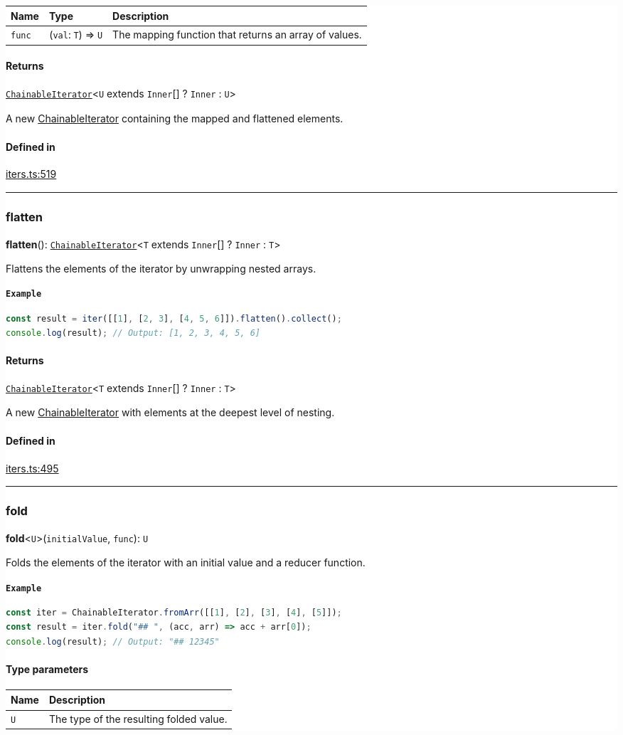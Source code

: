 | Name | Type | Description |
| :------ | :------ | :------ |
| `func` | (`val`: `T`) => `U` | The mapping function that returns an array of values. |

#### Returns

[`ChainableIterator`](ChainableIterator.md)<`U` extends `Inner`[] ? `Inner` : `U`\>

A new [ChainableIterator](ChainableIterator.md) containing the mapped and flattened elements.

#### Defined in

[iters.ts:519](https://github.com/bryx-inc/ts-utils/blob/78c7a25/src/iters.ts#L519)

___

### flatten

**flatten**(): [`ChainableIterator`](ChainableIterator.md)<`T` extends `Inner`[] ? `Inner` : `T`\>

Flattens the elements of the iterator by unwrapping nested arrays.

**`Example`**

```ts
const result = iter([[1], [2, 3], [4, 5, 6]]).flatten().collect();
console.log(result); // Output: [1, 2, 3, 4, 5, 6]
```

#### Returns

[`ChainableIterator`](ChainableIterator.md)<`T` extends `Inner`[] ? `Inner` : `T`\>

A new [ChainableIterator](ChainableIterator.md) with elements at the deepest level of nesting.

#### Defined in

[iters.ts:495](https://github.com/bryx-inc/ts-utils/blob/78c7a25/src/iters.ts#L495)

___

### fold

**fold**<`U`\>(`initialValue`, `func`): `U`

Folds the elements of the iterator with an initial value and a reducer function.

**`Example`**

```ts
const iter = ChainableIterator.fromArr([[1], [2], [3], [4], [5]]);
const result = iter.fold("## ", (acc, arr) => acc + arr[0]);
console.log(result); // Output: "## 12345"
```

#### Type parameters

| Name | Description |
| :------ | :------ |
| `U` | The type of the resulting folded value. |
